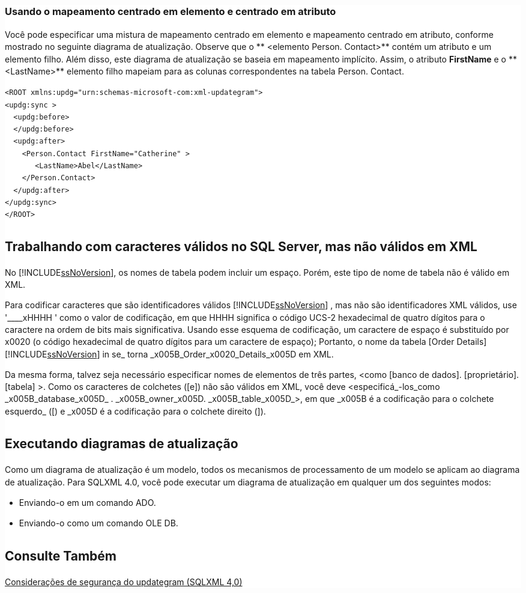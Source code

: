 ### <a name="using-both-element-centric-and-attribute-centric-mapping"></a>Usando o mapeamento centrado em elemento e centrado em atributo  
 Você pode especificar uma mistura de mapeamento centrado em elemento e mapeamento centrado em atributo, conforme mostrado no seguinte diagrama de atualização. Observe que o ** \<elemento Person. Contact>** contém um atributo e um elemento filho. Além disso, este diagrama de atualização se baseia em mapeamento implícito. Assim, o atributo **FirstName** e o ** \<LastName>** elemento filho mapeiam para as colunas correspondentes na tabela Person. Contact.  
  
```  
<ROOT xmlns:updg="urn:schemas-microsoft-com:xml-updategram">  
<updg:sync >  
  <updg:before>  
  </updg:before>  
  <updg:after>  
    <Person.Contact FirstName="Catherine" >  
       <LastName>Abel</LastName>  
    </Person.Contact>  
  </updg:after>  
</updg:sync>  
</ROOT>  
```  
  
## <a name="working-with-characters-valid-in-sql-server-but-not-valid-in-xml"></a>Trabalhando com caracteres válidos no SQL Server, mas não válidos em XML  
 No [!INCLUDE[ssNoVersion](../../../includes/ssnoversion-md.md)], os nomes de tabela podem incluir um espaço. Porém, este tipo de nome de tabela não é válido em XML.  
  
 Para codificar caracteres que são identificadores válidos [!INCLUDE[ssNoVersion](../../../includes/ssnoversion-md.md)] , mas não são identificadores XML válidos, use '\_\___xHHHH ' como o valor de codificação, em que HHHH significa o código UCS-2 hexadecimal de quatro dígitos para o caractere na ordem de bits mais significativa. Usando esse esquema de codificação, um caractere de espaço é substituído por x0020 (o código hexadecimal de quatro dígitos para um caractere de espaço); Portanto, o nome da tabela [Order Details] [!INCLUDE[ssNoVersion](../../../includes/ssnoversion-md.md)] in se\_ torna _x005B_Order_x0020_Details_x005D em XML.  
  
 Da mesma forma, talvez seja necessário especificar nomes de elementos de três partes, \<como [banco de dados]. [proprietário]. [tabela] >. Como os caracteres de colchetes ([e]) não são válidos em XML, você deve \<especificá\_-los\_como _x005B_database_x005D\_ . _x005B_owner_x005D. _x005B_table_x005D\_>, em que _x005B é a codificação para o colchete esquerdo\_ ([) e _x005D é a codificação para o colchete direito (]).  
  
## <a name="executing-updategrams"></a>Executando diagramas de atualização  
 Como um diagrama de atualização é um modelo, todos os mecanismos de processamento de um modelo se aplicam ao diagrama de atualização. Para SQLXML 4.0, você pode executar um diagrama de atualização em qualquer um dos seguintes modos:  
  
-   Enviando-o em um comando ADO.  
  
-   Enviando-o como um comando OLE DB.  
  
## <a name="see-also"></a>Consulte Também  
 [Considerações de segurança do updategram &#40;SQLXML 4,0&#41;](../security/updategram-security-considerations-sqlxml-4-0.md)  
  
  
